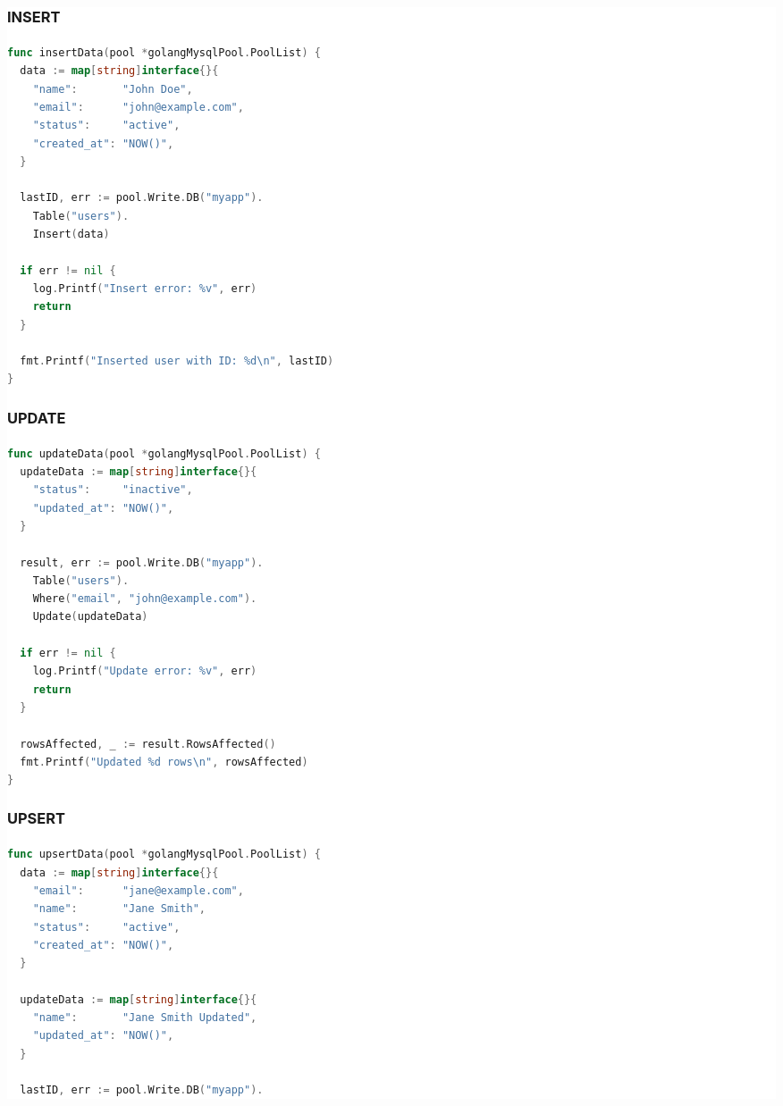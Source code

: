 ### INSERT 

```go
func insertData(pool *golangMysqlPool.PoolList) {
  data := map[string]interface{}{
    "name":       "John Doe",
    "email":      "john@example.com",
    "status":     "active",
    "created_at": "NOW()",
  }

  lastID, err := pool.Write.DB("myapp").
    Table("users").
    Insert(data)
  
  if err != nil {
    log.Printf("Insert error: %v", err)
    return
  }

  fmt.Printf("Inserted user with ID: %d\n", lastID)
}
```

### UPDATE 

```go
func updateData(pool *golangMysqlPool.PoolList) {
  updateData := map[string]interface{}{
    "status":     "inactive",
    "updated_at": "NOW()",
  }

  result, err := pool.Write.DB("myapp").
    Table("users").
    Where("email", "john@example.com").
    Update(updateData)
  
  if err != nil {
    log.Printf("Update error: %v", err)
    return
  }

  rowsAffected, _ := result.RowsAffected()
  fmt.Printf("Updated %d rows\n", rowsAffected)
}
```

### UPSERT 

```go
func upsertData(pool *golangMysqlPool.PoolList) {
  data := map[string]interface{}{
    "email":      "jane@example.com",
    "name":       "Jane Smith",
    "status":     "active",
    "created_at": "NOW()",
  }

  updateData := map[string]interface{}{
    "name":       "Jane Smith Updated",
    "updated_at": "NOW()",
  }

  lastID, err := pool.Write.DB("myapp").
```